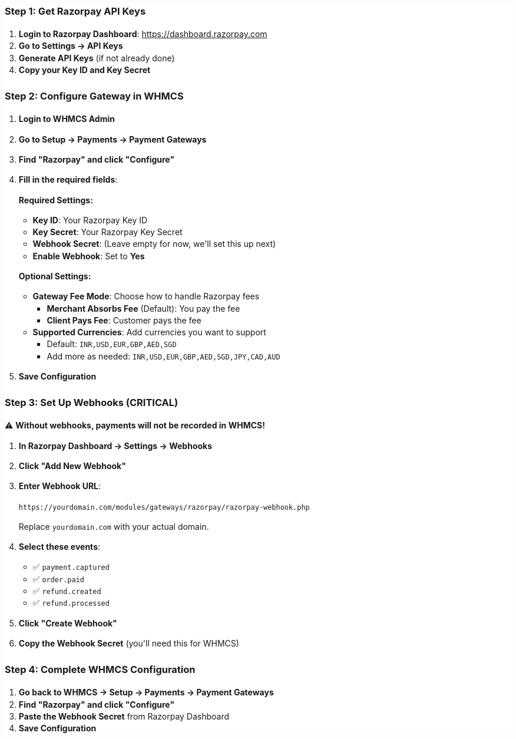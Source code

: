 ### Step 1: Get Razorpay API Keys

1. **Login to Razorpay Dashboard**: https://dashboard.razorpay.com
2. **Go to Settings → API Keys**
3. **Generate API Keys** (if not already done)
4. **Copy your Key ID and Key Secret**

### Step 2: Configure Gateway in WHMCS

1. **Login to WHMCS Admin**
2. **Go to Setup → Payments → Payment Gateways**
3. **Find "Razorpay" and click "Configure"**
4. **Fill in the required fields**:

   **Required Settings:**
   - **Key ID**: Your Razorpay Key ID
   - **Key Secret**: Your Razorpay Key Secret
   - **Webhook Secret**: (Leave empty for now, we'll set this up next)
   - **Enable Webhook**: Set to **Yes**

   **Optional Settings:**
   - **Gateway Fee Mode**: Choose how to handle Razorpay fees
     - **Merchant Absorbs Fee** (Default): You pay the fee
     - **Client Pays Fee**: Customer pays the fee
   - **Supported Currencies**: Add currencies you want to support
     - Default: `INR,USD,EUR,GBP,AED,SGD`
     - Add more as needed: `INR,USD,EUR,GBP,AED,SGD,JPY,CAD,AUD`

5. **Save Configuration**

### Step 3: Set Up Webhooks (CRITICAL)

⚠️ **Without webhooks, payments will not be recorded in WHMCS!**

1. **In Razorpay Dashboard → Settings → Webhooks**
2. **Click "Add New Webhook"**
3. **Enter Webhook URL**:
   ```
   https://yourdomain.com/modules/gateways/razorpay/razorpay-webhook.php
   ```
   Replace `yourdomain.com` with your actual domain.

4. **Select these events**:
   - ✅ `payment.captured`
   - ✅ `order.paid`
   - ✅ `refund.created`
   - ✅ `refund.processed`

5. **Click "Create Webhook"**
6. **Copy the Webhook Secret** (you'll need this for WHMCS)

### Step 4: Complete WHMCS Configuration

1. **Go back to WHMCS → Setup → Payments → Payment Gateways**
2. **Find "Razorpay" and click "Configure"**
3. **Paste the Webhook Secret** from Razorpay Dashboard
4. **Save Configuration**
